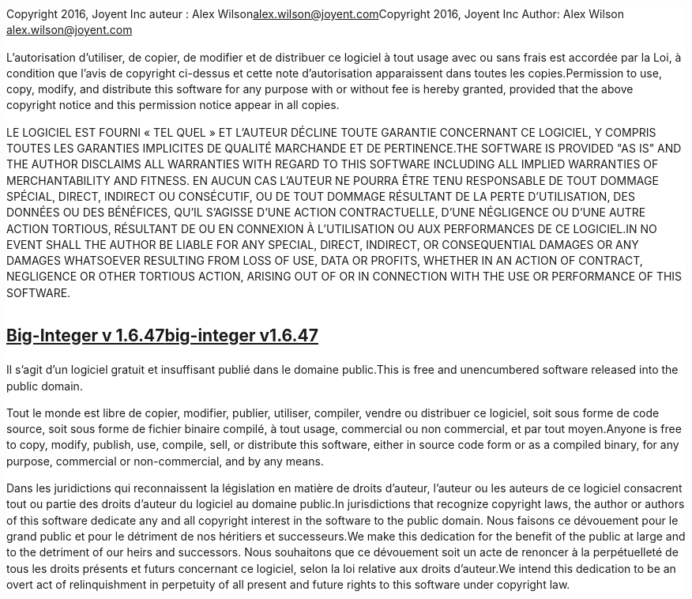 <span data-ttu-id="31486-256">Copyright 2016, Joyent Inc auteur : Alex Wilson<alex.wilson@joyent.com></span><span class="sxs-lookup"><span data-stu-id="31486-256">Copyright 2016, Joyent Inc Author: Alex Wilson <alex.wilson@joyent.com></span></span>

<span data-ttu-id="31486-257">L’autorisation d’utiliser, de copier, de modifier et de distribuer ce logiciel à tout usage avec ou sans frais est accordée par la Loi, à condition que l’avis de copyright ci-dessus et cette note d’autorisation apparaissent dans toutes les copies.</span><span class="sxs-lookup"><span data-stu-id="31486-257">Permission to use, copy, modify, and distribute this software for any purpose with or without fee is hereby granted, provided that the above copyright notice and this permission notice appear in all copies.</span></span>

<span data-ttu-id="31486-258">LE LOGICIEL EST FOURNI « TEL QUEL » ET L’AUTEUR DÉCLINE TOUTE GARANTIE CONCERNANT CE LOGICIEL, Y COMPRIS TOUTES LES GARANTIES IMPLICITES DE QUALITÉ MARCHANDE ET DE PERTINENCE.</span><span class="sxs-lookup"><span data-stu-id="31486-258">THE SOFTWARE IS PROVIDED "AS IS" AND THE AUTHOR DISCLAIMS ALL WARRANTIES WITH REGARD TO THIS SOFTWARE INCLUDING ALL IMPLIED WARRANTIES OF MERCHANTABILITY AND FITNESS.</span></span> <span data-ttu-id="31486-259">EN AUCUN CAS L’AUTEUR NE POURRA ÊTRE TENU RESPONSABLE DE TOUT DOMMAGE SPÉCIAL, DIRECT, INDIRECT OU CONSÉCUTIF, OU DE TOUT DOMMAGE RÉSULTANT DE LA PERTE D’UTILISATION, DES DONNÉES OU DES BÉNÉFICES, QU’IL S’AGISSE D’UNE ACTION CONTRACTUELLE, D’UNE NÉGLIGENCE OU D’UNE AUTRE ACTION TORTIOUS, RÉSULTANT DE OU EN CONNEXION À L’UTILISATION OU AUX PERFORMANCES DE CE LOGICIEL.</span><span class="sxs-lookup"><span data-stu-id="31486-259">IN NO EVENT SHALL THE AUTHOR BE LIABLE FOR ANY SPECIAL, DIRECT, INDIRECT, OR CONSEQUENTIAL DAMAGES OR ANY DAMAGES WHATSOEVER RESULTING FROM LOSS OF USE, DATA OR PROFITS, WHETHER IN AN ACTION OF CONTRACT, NEGLIGENCE OR OTHER TORTIOUS ACTION, ARISING OUT OF OR IN CONNECTION WITH THE USE OR PERFORMANCE OF THIS SOFTWARE.</span></span>

## <a name="big-integer-v1647"></a>[<span data-ttu-id="31486-260">Big-Integer v 1.6.47</span><span class="sxs-lookup"><span data-stu-id="31486-260">big-integer v1.6.47</span></span>](https://github.com/peterolson/BigInteger.js/blob/master/LICENSE)

<span data-ttu-id="31486-261">Il s’agit d’un logiciel gratuit et insuffisant publié dans le domaine public.</span><span class="sxs-lookup"><span data-stu-id="31486-261">This is free and unencumbered software released into the public domain.</span></span>

<span data-ttu-id="31486-262">Tout le monde est libre de copier, modifier, publier, utiliser, compiler, vendre ou distribuer ce logiciel, soit sous forme de code source, soit sous forme de fichier binaire compilé, à tout usage, commercial ou non commercial, et par tout moyen.</span><span class="sxs-lookup"><span data-stu-id="31486-262">Anyone is free to copy, modify, publish, use, compile, sell, or distribute this software, either in source code form or as a compiled binary, for any purpose, commercial or non-commercial, and by any means.</span></span>

<span data-ttu-id="31486-263">Dans les juridictions qui reconnaissent la législation en matière de droits d’auteur, l’auteur ou les auteurs de ce logiciel consacrent tout ou partie des droits d’auteur du logiciel au domaine public.</span><span class="sxs-lookup"><span data-stu-id="31486-263">In jurisdictions that recognize copyright laws, the author or authors of this software dedicate any and all copyright interest in the software to the public domain.</span></span> <span data-ttu-id="31486-264">Nous faisons ce dévouement pour le grand public et pour le détriment de nos héritiers et successeurs.</span><span class="sxs-lookup"><span data-stu-id="31486-264">We make this dedication for the benefit of the public at large and to the detriment of our heirs and successors.</span></span> <span data-ttu-id="31486-265">Nous souhaitons que ce dévouement soit un acte de renoncer à la perpétuelleté de tous les droits présents et futurs concernant ce logiciel, selon la loi relative aux droits d’auteur.</span><span class="sxs-lookup"><span data-stu-id="31486-265">We intend this dedication to be an overt act of relinquishment in perpetuity of all present and future rights to this software under copyright law.</span></span>
